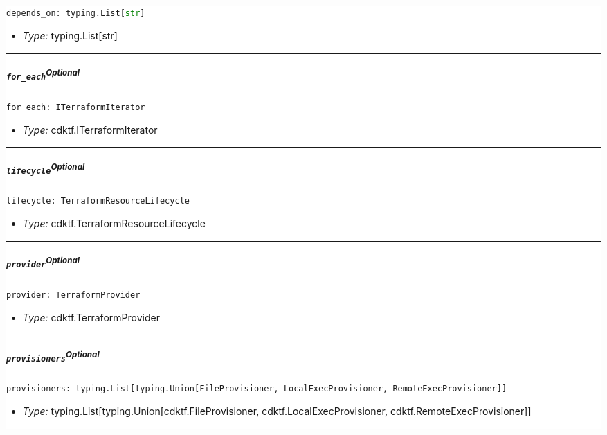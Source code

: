 ```python
depends_on: typing.List[str]
```

- *Type:* typing.List[str]

---

##### `for_each`<sup>Optional</sup> <a name="for_each" id="@cdktf/provider-azurerm.consumptionBudgetResourceGroup.ConsumptionBudgetResourceGroup.property.forEach"></a>

```python
for_each: ITerraformIterator
```

- *Type:* cdktf.ITerraformIterator

---

##### `lifecycle`<sup>Optional</sup> <a name="lifecycle" id="@cdktf/provider-azurerm.consumptionBudgetResourceGroup.ConsumptionBudgetResourceGroup.property.lifecycle"></a>

```python
lifecycle: TerraformResourceLifecycle
```

- *Type:* cdktf.TerraformResourceLifecycle

---

##### `provider`<sup>Optional</sup> <a name="provider" id="@cdktf/provider-azurerm.consumptionBudgetResourceGroup.ConsumptionBudgetResourceGroup.property.provider"></a>

```python
provider: TerraformProvider
```

- *Type:* cdktf.TerraformProvider

---

##### `provisioners`<sup>Optional</sup> <a name="provisioners" id="@cdktf/provider-azurerm.consumptionBudgetResourceGroup.ConsumptionBudgetResourceGroup.property.provisioners"></a>

```python
provisioners: typing.List[typing.Union[FileProvisioner, LocalExecProvisioner, RemoteExecProvisioner]]
```

- *Type:* typing.List[typing.Union[cdktf.FileProvisioner, cdktf.LocalExecProvisioner, cdktf.RemoteExecProvisioner]]

---

